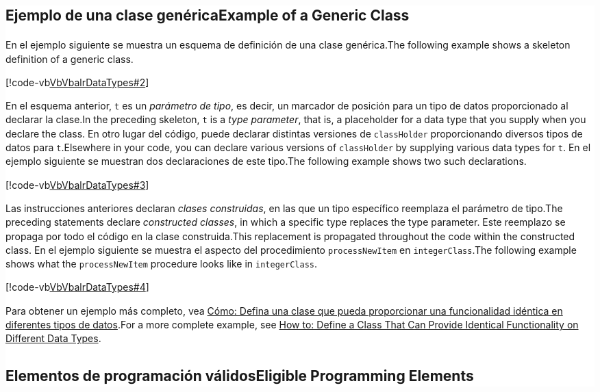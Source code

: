 ## <a name="example-of-a-generic-class"></a><span data-ttu-id="fa975-119">Ejemplo de una clase genérica</span><span class="sxs-lookup"><span data-stu-id="fa975-119">Example of a Generic Class</span></span>  
 <span data-ttu-id="fa975-120">En el ejemplo siguiente se muestra un esquema de definición de una clase genérica.</span><span class="sxs-lookup"><span data-stu-id="fa975-120">The following example shows a skeleton definition of a generic class.</span></span>  
  
 [!code-vb[VbVbalrDataTypes#2](~/samples/snippets/visualbasic/VS_Snippets_VBCSharp/VbVbalrDataTypes/VB/Class1.vb#2)]  
  
 <span data-ttu-id="fa975-121">En el esquema anterior, `t` es un *parámetro de tipo*, es decir, un marcador de posición para un tipo de datos proporcionado al declarar la clase.</span><span class="sxs-lookup"><span data-stu-id="fa975-121">In the preceding skeleton, `t` is a *type parameter*, that is, a placeholder for a data type that you supply when you declare the class.</span></span> <span data-ttu-id="fa975-122">En otro lugar del código, puede declarar distintas versiones de `classHolder` proporcionando diversos tipos de datos para `t`.</span><span class="sxs-lookup"><span data-stu-id="fa975-122">Elsewhere in your code, you can declare various versions of `classHolder` by supplying various data types for `t`.</span></span> <span data-ttu-id="fa975-123">En el ejemplo siguiente se muestran dos declaraciones de este tipo.</span><span class="sxs-lookup"><span data-stu-id="fa975-123">The following example shows two such declarations.</span></span>  
  
 [!code-vb[VbVbalrDataTypes#3](~/samples/snippets/visualbasic/VS_Snippets_VBCSharp/VbVbalrDataTypes/VB/Class1.vb#3)]  
  
 <span data-ttu-id="fa975-124">Las instrucciones anteriores declaran *clases construidas*, en las que un tipo específico reemplaza el parámetro de tipo.</span><span class="sxs-lookup"><span data-stu-id="fa975-124">The preceding statements declare *constructed classes*, in which a specific type replaces the type parameter.</span></span> <span data-ttu-id="fa975-125">Este reemplazo se propaga por todo el código en la clase construida.</span><span class="sxs-lookup"><span data-stu-id="fa975-125">This replacement is propagated throughout the code within the constructed class.</span></span> <span data-ttu-id="fa975-126">En el ejemplo siguiente se muestra el aspecto del procedimiento `processNewItem` en `integerClass`.</span><span class="sxs-lookup"><span data-stu-id="fa975-126">The following example shows what the `processNewItem` procedure looks like in `integerClass`.</span></span>  
  
 [!code-vb[VbVbalrDataTypes#4](~/samples/snippets/visualbasic/VS_Snippets_VBCSharp/VbVbalrDataTypes/VB/Class1.vb#4)]  
  
 <span data-ttu-id="fa975-127">Para obtener un ejemplo más completo, vea [Cómo: Defina una clase que pueda proporcionar una funcionalidad idéntica en diferentes tipos de datos](../../../../visual-basic/programming-guide/language-features/data-types/how-to-define-a-class-that-can-provide-identical-functionality.md).</span><span class="sxs-lookup"><span data-stu-id="fa975-127">For a more complete example, see [How to: Define a Class That Can Provide Identical Functionality on Different Data Types](../../../../visual-basic/programming-guide/language-features/data-types/how-to-define-a-class-that-can-provide-identical-functionality.md).</span></span>  
  
## <a name="eligible-programming-elements"></a><span data-ttu-id="fa975-128">Elementos de programación válidos</span><span class="sxs-lookup"><span data-stu-id="fa975-128">Eligible Programming Elements</span></span>  